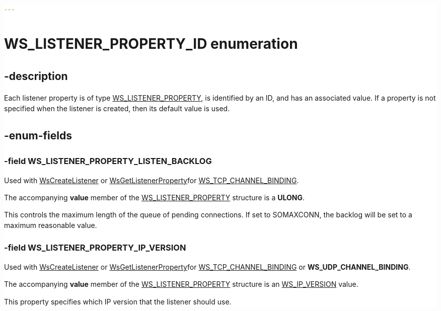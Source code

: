 ```yaml
---
```


# WS_LISTENER_PROPERTY_ID enumeration


## -description


Each listener property is of type <a href="https://docs.microsoft.com/windows/desktop/api/webservices/ns-webservices-_ws_listener_property">WS_LISTENER_PROPERTY</a>, is identified by an ID, and has an associated value.  If a property
                is not specified when the listener is created, then its default value is used.
            


## -enum-fields




### -field WS_LISTENER_PROPERTY_LISTEN_BACKLOG

Used with <a href="https://docs.microsoft.com/windows/desktop/api/webservices/nf-webservices-wscreatelistener">WsCreateListener</a> or <a href="https://docs.microsoft.com/windows/desktop/api/webservices/nf-webservices-wsgetlistenerproperty">WsGetListenerProperty</a>for <a href="https://docs.microsoft.com/windows/desktop/api/webservices/ne-webservices-ws_channel_binding">WS_TCP_CHANNEL_BINDING</a>.  
                

The accompanying <b>value</b> member of the <a href="https://docs.microsoft.com/windows/desktop/api/webservices/ns-webservices-_ws_listener_property">WS_LISTENER_PROPERTY</a> structure is a <b>ULONG</b>.

This controls the maximum length of the queue of pending connections. If set to 
                    SOMAXCONN, the backlog will be set to a maximum reasonable value. 
                


### -field WS_LISTENER_PROPERTY_IP_VERSION

Used with <a href="https://docs.microsoft.com/windows/desktop/api/webservices/nf-webservices-wscreatelistener">WsCreateListener</a> or <a href="https://docs.microsoft.com/windows/desktop/api/webservices/nf-webservices-wsgetlistenerproperty">WsGetListenerProperty</a>for <a href="https://docs.microsoft.com/windows/desktop/api/webservices/ne-webservices-ws_channel_binding">WS_TCP_CHANNEL_BINDING</a> or <b>WS_UDP_CHANNEL_BINDING</b>.
                

The accompanying <b>value</b> member of the <a href="https://docs.microsoft.com/windows/desktop/api/webservices/ns-webservices-_ws_listener_property">WS_LISTENER_PROPERTY</a> structure is an <a href="https://docs.microsoft.com/windows/desktop/api/webservices/ne-webservices-ws_ip_version">WS_IP_VERSION</a> value.

This property specifies which IP version that the listener should use.
                
